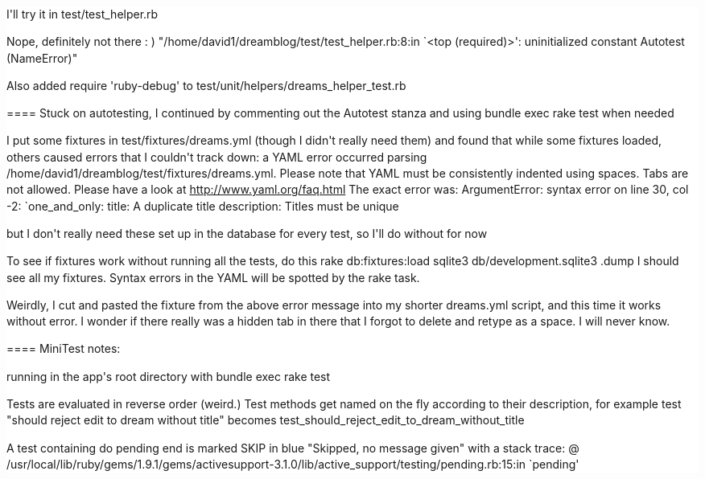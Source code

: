 I'll try it in test/test_helper.rb

Nope, definitely not there : )
"/home/david1/dreamblog/test/test_helper.rb:8:in `<top (required)>': uninitialized constant Autotest (NameError)"

Also added 
require 'ruby-debug'
to 
test/unit/helpers/dreams_helper_test.rb

====
Stuck on autotesting, I continued by commenting out the Autotest stanza and using 
bundle exec rake test 
when needed

I put some fixtures in test/fixtures/dreams.yml (though I didn't really need them) and found that while some fixtures loaded, others caused errors that I couldn't track down:
          a YAML error occurred parsing /home/david1/dreamblog/test/fixtures/dreams.yml. Please note that YAML must be consistently indented using spaces. Tabs are not allowed. Please have a look at http://www.yaml.org/faq.html
          The exact error was:
            ArgumentError: syntax error on line 30, col -2: `one_and_only:
            title: A duplicate title
            description: Titles must be unique
          
but I don't really need these set up in the database for every test, so I'll do without for now

To see if fixtures work without running all the tests, do this
rake db:fixtures:load
sqlite3 db/development.sqlite3 .dump
I should see all my fixtures. Syntax errors in the YAML will be spotted by the rake task.

Weirdly, I cut and pasted the fixture from the above error message into my shorter dreams.yml script, and this time it works without error. I wonder if there really was a hidden tab in there that I forgot to delete and retype as a space. I will never know.

====
MiniTest notes:

running in the app's root directory with 
bundle exec rake test

Tests are evaluated in reverse order (weird.)
Test methods get named on the fly according to their description, for example 
 test "should reject edit to dream without title" becomes 
test_should_reject_edit_to_dream_without_title

A test containing
do
pending
end
is marked SKIP in blue "Skipped, no message given"
with a stack trace:
        @ /usr/local/lib/ruby/gems/1.9.1/gems/activesupport-3.1.0/lib/active_support/testing/pending.rb:15:in `pending'
